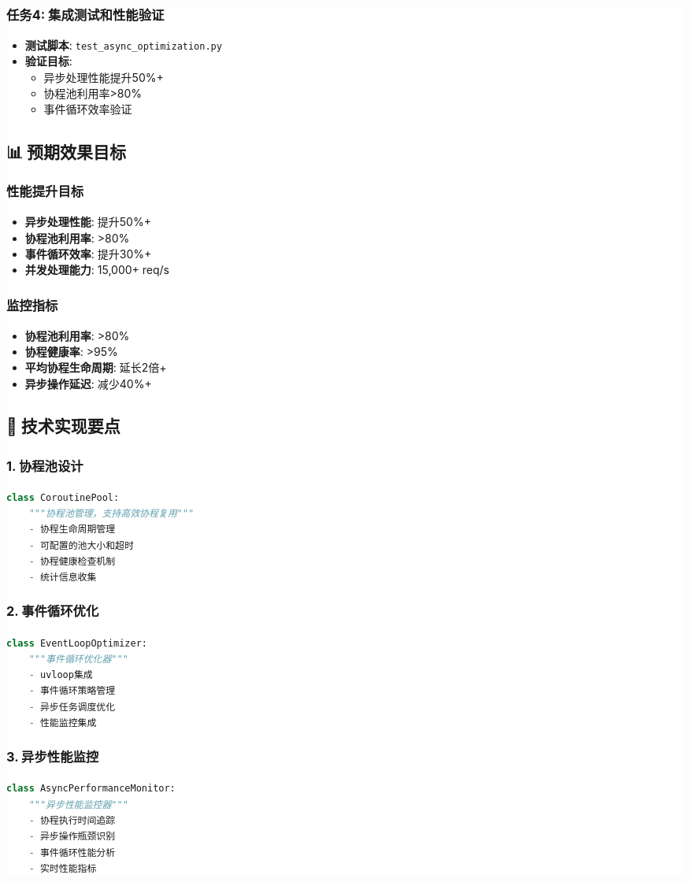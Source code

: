 ### 任务4: 集成测试和性能验证
- **测试脚本**: `test_async_optimization.py`
- **验证目标**:
  - 异步处理性能提升50%+
  - 协程池利用率>80%
  - 事件循环效率验证

## 📊 预期效果目标

### 性能提升目标
- **异步处理性能**: 提升50%+
- **协程池利用率**: >80%
- **事件循环效率**: 提升30%+
- **并发处理能力**: 15,000+ req/s

### 监控指标
- **协程池利用率**: >80%
- **协程健康率**: >95%
- **平均协程生命周期**: 延长2倍+
- **异步操作延迟**: 减少40%+

## 🔧 技术实现要点

### 1. 协程池设计
```python
class CoroutinePool:
    """协程池管理，支持高效协程复用"""
    - 协程生命周期管理
    - 可配置的池大小和超时
    - 协程健康检查机制
    - 统计信息收集
```

### 2. 事件循环优化
```python
class EventLoopOptimizer:
    """事件循环优化器"""
    - uvloop集成
    - 事件循环策略管理
    - 异步任务调度优化
    - 性能监控集成
```

### 3. 异步性能监控
```python
class AsyncPerformanceMonitor:
    """异步性能监控器"""
    - 协程执行时间追踪
    - 异步操作瓶颈识别
    - 事件循环性能分析
    - 实时性能指标
```
